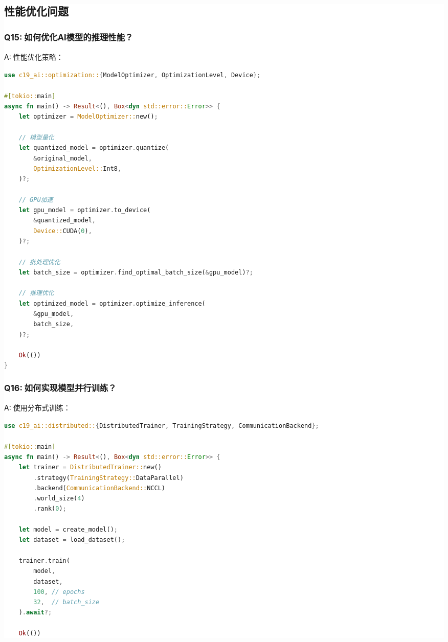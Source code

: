 ## 性能优化问题

### Q15: 如何优化AI模型的推理性能？

A: 性能优化策略：

```rust
use c19_ai::optimization::{ModelOptimizer, OptimizationLevel, Device};

#[tokio::main]
async fn main() -> Result<(), Box<dyn std::error::Error>> {
    let optimizer = ModelOptimizer::new();
    
    // 模型量化
    let quantized_model = optimizer.quantize(
        &original_model,
        OptimizationLevel::Int8,
    )?;
    
    // GPU加速
    let gpu_model = optimizer.to_device(
        &quantized_model,
        Device::CUDA(0),
    )?;
    
    // 批处理优化
    let batch_size = optimizer.find_optimal_batch_size(&gpu_model)?;
    
    // 推理优化
    let optimized_model = optimizer.optimize_inference(
        &gpu_model,
        batch_size,
    )?;
    
    Ok(())
}
```

### Q16: 如何实现模型并行训练？

A: 使用分布式训练：

```rust
use c19_ai::distributed::{DistributedTrainer, TrainingStrategy, CommunicationBackend};

#[tokio::main]
async fn main() -> Result<(), Box<dyn std::error::Error>> {
    let trainer = DistributedTrainer::new()
        .strategy(TrainingStrategy::DataParallel)
        .backend(CommunicationBackend::NCCL)
        .world_size(4)
        .rank(0);
    
    let model = create_model();
    let dataset = load_dataset();
    
    trainer.train(
        model,
        dataset,
        100, // epochs
        32,  // batch_size
    ).await?;
    
    Ok(())
```
